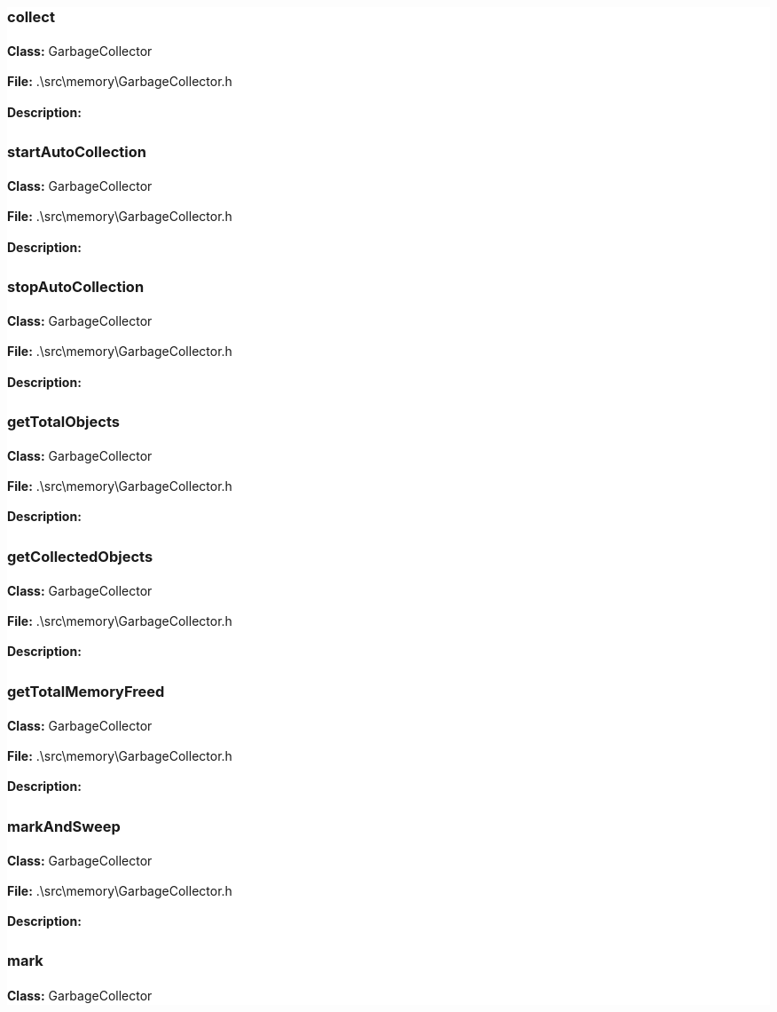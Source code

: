 ### collect

**Class:** GarbageCollector

**File:** .\src\memory\GarbageCollector.h

**Description:** 

### startAutoCollection

**Class:** GarbageCollector

**File:** .\src\memory\GarbageCollector.h

**Description:** 

### stopAutoCollection

**Class:** GarbageCollector

**File:** .\src\memory\GarbageCollector.h

**Description:** 

### getTotalObjects

**Class:** GarbageCollector

**File:** .\src\memory\GarbageCollector.h

**Description:** 

### getCollectedObjects

**Class:** GarbageCollector

**File:** .\src\memory\GarbageCollector.h

**Description:** 

### getTotalMemoryFreed

**Class:** GarbageCollector

**File:** .\src\memory\GarbageCollector.h

**Description:** 

### markAndSweep

**Class:** GarbageCollector

**File:** .\src\memory\GarbageCollector.h

**Description:** 

### mark

**Class:** GarbageCollector
